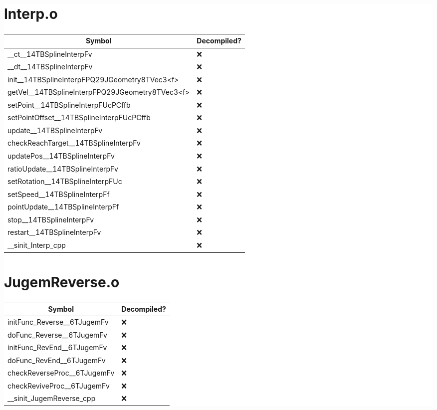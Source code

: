 
# Interp.o
| Symbol | Decompiled? |
| ------------- | ------------- |
| __ct__14TBSplineInterpFv | :x: |
| __dt__14TBSplineInterpFv | :x: |
| init__14TBSplineInterpFPQ29JGeometry8TVec3&lt;f&gt; | :x: |
| getVel__14TBSplineInterpFPQ29JGeometry8TVec3&lt;f&gt; | :x: |
| setPoint__14TBSplineInterpFUcPCffb | :x: |
| setPointOffset__14TBSplineInterpFUcPCffb | :x: |
| update__14TBSplineInterpFv | :x: |
| checkReachTarget__14TBSplineInterpFv | :x: |
| updatePos__14TBSplineInterpFv | :x: |
| ratioUpdate__14TBSplineInterpFv | :x: |
| setRotation__14TBSplineInterpFUc | :x: |
| setSpeed__14TBSplineInterpFf | :x: |
| pointUpdate__14TBSplineInterpFf | :x: |
| stop__14TBSplineInterpFv | :x: |
| restart__14TBSplineInterpFv | :x: |
| __sinit_Interp_cpp | :x: |


# JugemReverse.o
| Symbol | Decompiled? |
| ------------- | ------------- |
| initFunc_Reverse__6TJugemFv | :x: |
| doFunc_Reverse__6TJugemFv | :x: |
| initFunc_RevEnd__6TJugemFv | :x: |
| doFunc_RevEnd__6TJugemFv | :x: |
| checkReverseProc__6TJugemFv | :x: |
| checkReviveProc__6TJugemFv | :x: |
| __sinit_JugemReverse_cpp | :x: |

